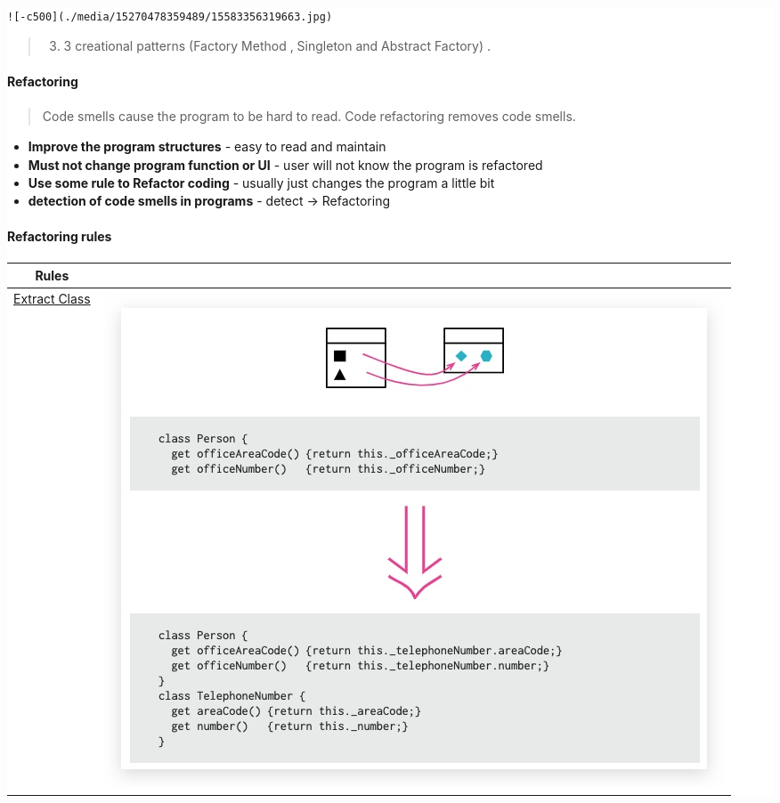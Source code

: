     ![-c500](./media/15270478359489/15583356319663.jpg)

>3. 3 creational patterns (Factory Method , Singleton and Abstract Factory) .

#### Refactoring

> Code smells cause the program to be hard to read. Code refactoring removes code smells.

* **Improve the program structures** - easy to read and maintain
* **Must not change program function or UI** - user will not know the program is refactored
* **Use some rule to Refactor coding** - usually just changes the program a little bit
* **detection of code smells in programs** - detect -> Refactoring

#### Refactoring rules




| Rules |  |
| --- | --- |
| [Extract Class](https://www.refactoring.com/catalog/extractClass.html) | ![](./media/15270478359489/15582733410675.jpg)|